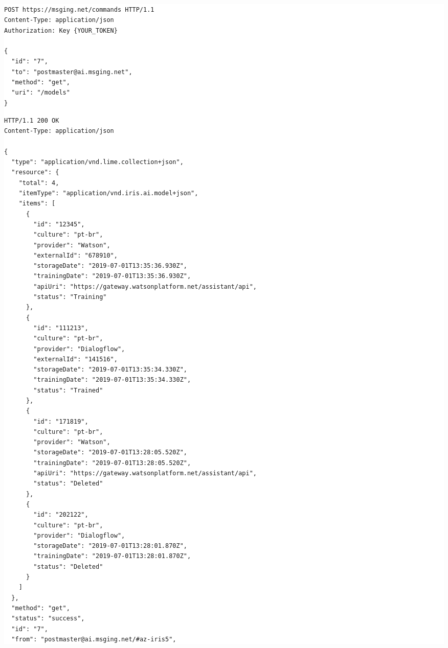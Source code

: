 ```http
POST https://msging.net/commands HTTP/1.1
Content-Type: application/json
Authorization: Key {YOUR_TOKEN}

{
  "id": "7",
  "to": "postmaster@ai.msging.net",
  "method": "get",
  "uri": "/models"
}
```

```http
HTTP/1.1 200 OK
Content-Type: application/json

{
  "type": "application/vnd.lime.collection+json",
  "resource": {
    "total": 4,
    "itemType": "application/vnd.iris.ai.model+json",
    "items": [
      {
        "id": "12345",
        "culture": "pt-br",
        "provider": "Watson",
        "externalId": "678910",
        "storageDate": "2019-07-01T13:35:36.930Z",
        "trainingDate": "2019-07-01T13:35:36.930Z",
        "apiUri": "https://gateway.watsonplatform.net/assistant/api",
        "status": "Training"
      },
      {
        "id": "111213",
        "culture": "pt-br",
        "provider": "Dialogflow",
        "externalId": "141516",
        "storageDate": "2019-07-01T13:35:34.330Z",
        "trainingDate": "2019-07-01T13:35:34.330Z",
        "status": "Trained"
      },
      {
        "id": "171819",
        "culture": "pt-br",
        "provider": "Watson",
        "storageDate": "2019-07-01T13:28:05.520Z",
        "trainingDate": "2019-07-01T13:28:05.520Z",
        "apiUri": "https://gateway.watsonplatform.net/assistant/api",
        "status": "Deleted"
      },
      {
        "id": "202122",
        "culture": "pt-br",
        "provider": "Dialogflow",
        "storageDate": "2019-07-01T13:28:01.870Z",
        "trainingDate": "2019-07-01T13:28:01.870Z",
        "status": "Deleted"
      }
    ]
  },
  "method": "get",
  "status": "success",
  "id": "7",
  "from": "postmaster@ai.msging.net/#az-iris5",
```